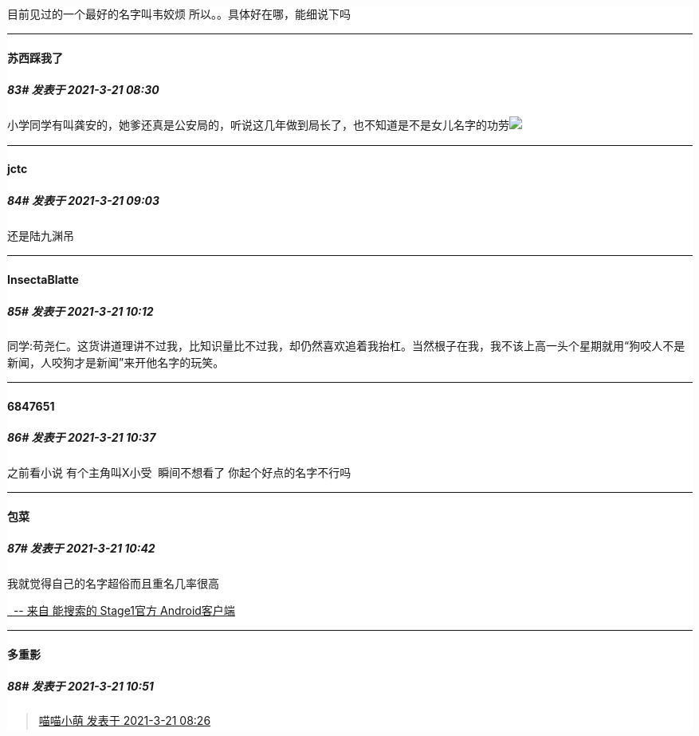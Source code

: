 目前见过的一个最好的名字叫韦姣烦</blockquote>
所以。。具体好在哪，能细说下吗


-----

####  苏西踩我了  
##### 83#       发表于 2021-3-21 08:30


小学同学有叫龚安的，她爹还真是公安局的，听说这几年做到局长了，也不知道是不是女儿名字的功劳<img src="https://static.saraba1st.com/image/smiley/face2017/066.png" referrerpolicy="no-referrer">


-----

####  jctc  
##### 84#       发表于 2021-3-21 09:03


还是陆九渊吊


-----

####  InsectaBlatte  
##### 85#       发表于 2021-3-21 10:12


同学:苟尧仁。这货讲道理讲不过我，比知识量比不过我，却仍然喜欢追着我抬杠。当然根子在我，我不该上高一头个星期就用“狗咬人不是新闻，人咬狗才是新闻”来开他名字的玩笑。


-----

####  6847651  
##### 86#       发表于 2021-3-21 10:37


之前看小说 有个主角叫X小受  瞬间不想看了 你起个好点的名字不行吗


-----

####  包菜  
##### 87#       发表于 2021-3-21 10:42


我就觉得自己的名字超俗而且重名几率很高

[  -- 来自 能搜索的 Stage1官方 Android客户端](https://www.coolapk.com/apk/140634)


-----

####  多重影  
##### 88#       发表于 2021-3-21 10:51


<blockquote><a href="httphttps://bbs.saraba1st.com/2b/forum.php?mod=redirect&amp;goto=findpost&amp;pid=50689039&amp;ptid=1994026" target="_blank">喵喵小萌 发表于 2021-3-21 08:26</a>
